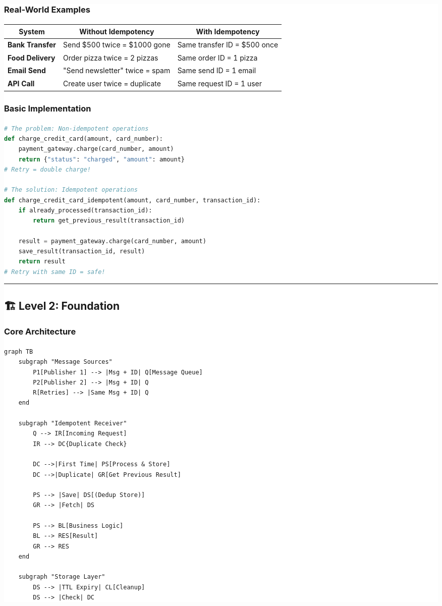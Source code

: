 ### Real-World Examples

| System | Without Idempotency | With Idempotency |
|--------|---------------------|-------------------|
| **Bank Transfer** | Send $500 twice = $1000 gone | Same transfer ID = $500 once |
| **Food Delivery** | Order pizza twice = 2 pizzas | Same order ID = 1 pizza |
| **Email Send** | "Send newsletter" twice = spam | Same send ID = 1 email |
| **API Call** | Create user twice = duplicate | Same request ID = 1 user |

### Basic Implementation

```python
# The problem: Non-idempotent operations
def charge_credit_card(amount, card_number):
    payment_gateway.charge(card_number, amount)
    return {"status": "charged", "amount": amount}
# Retry = double charge!

# The solution: Idempotent operations
def charge_credit_card_idempotent(amount, card_number, transaction_id):
    if already_processed(transaction_id):
        return get_previous_result(transaction_id)
    
    result = payment_gateway.charge(card_number, amount)
    save_result(transaction_id, result)
    return result
# Retry with same ID = safe!
```

---

## 🏗️ Level 2: Foundation

### Core Architecture

```mermaid
graph TB
    subgraph "Message Sources"
        P1[Publisher 1] --> |Msg + ID| Q[Message Queue]
        P2[Publisher 2] --> |Msg + ID| Q
        R[Retries] --> |Same Msg + ID| Q
    end
    
    subgraph "Idempotent Receiver"
        Q --> IR[Incoming Request]
        IR --> DC{Duplicate Check}
        
        DC -->|First Time| PS[Process & Store]
        DC -->|Duplicate| GR[Get Previous Result]
        
        PS --> |Save| DS[(Dedup Store)]
        GR --> |Fetch| DS
        
        PS --> BL[Business Logic]
        BL --> RES[Result]
        GR --> RES
    end
    
    subgraph "Storage Layer"
        DS --> |TTL Expiry| CL[Cleanup]
        DS --> |Check| DC
```